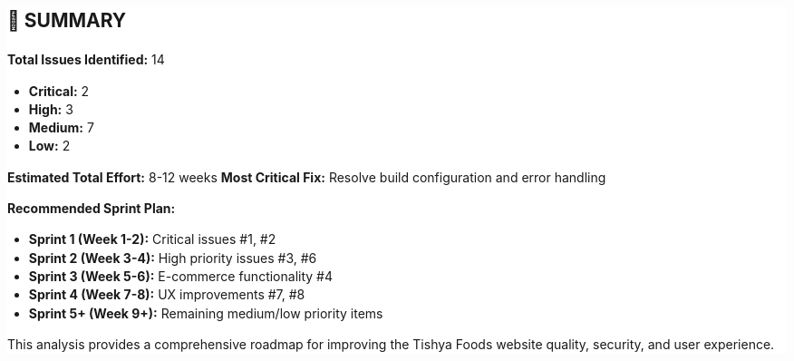 
## 📝 SUMMARY

**Total Issues Identified:** 14
- **Critical:** 2
- **High:** 3  
- **Medium:** 7
- **Low:** 2

**Estimated Total Effort:** 8-12 weeks
**Most Critical Fix:** Resolve build configuration and error handling

**Recommended Sprint Plan:**
- **Sprint 1 (Week 1-2):** Critical issues #1, #2
- **Sprint 2 (Week 3-4):** High priority issues #3, #6
- **Sprint 3 (Week 5-6):** E-commerce functionality #4
- **Sprint 4 (Week 7-8):** UX improvements #7, #8
- **Sprint 5+ (Week 9+):** Remaining medium/low priority items

This analysis provides a comprehensive roadmap for improving the Tishya Foods website quality, security, and user experience.